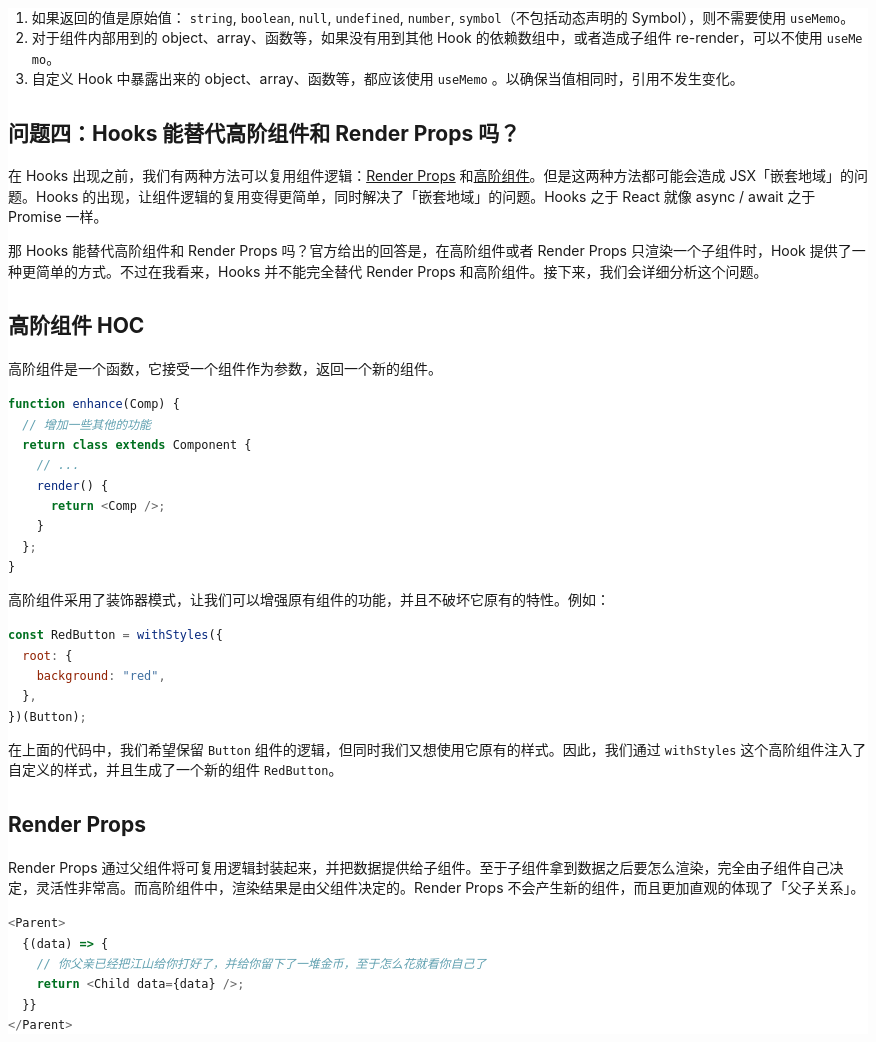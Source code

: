 1. 如果返回的值是原始值： `string`, `boolean`, `null`, `undefined`, `number`, `symbol`（不包括动态声明的 Symbol），则不需要使用 `useMemo`。
2. 对于组件内部用到的 object、array、函数等，如果没有用到其他 Hook 的依赖数组中，或者造成子组件 re-render，可以不使用 `useMemo`。
3. 自定义 Hook 中暴露出来的 object、array、函数等，都应该使用 `useMemo` 。以确保当值相同时，引用不发生变化。

## 问题四：Hooks 能替代高阶组件和 Render Props 吗？

在 Hooks 出现之前，我们有两种方法可以复用组件逻辑：[Render Props](https://link.zhihu.com/?target=https%3A//reactjs.org/docs/render-props.html) 和[高阶组件](https://link.zhihu.com/?target=https%3A//reactjs.org/docs/higher-order-components.html)。但是这两种方法都可能会造成 JSX「嵌套地域」的问题。Hooks 的出现，让组件逻辑的复用变得更简单，同时解决了「嵌套地域」的问题。Hooks 之于 React 就像 async / await 之于 Promise 一样。

那 Hooks 能替代高阶组件和 Render Props 吗？官方给出的回答是，在高阶组件或者 Render Props 只渲染一个子组件时，Hook 提供了一种更简单的方式。不过在我看来，Hooks 并不能完全替代 Render Props 和高阶组件。接下来，我们会详细分析这个问题。

## 高阶组件 HOC

高阶组件是一个函数，它接受一个组件作为参数，返回一个新的组件。

```js
function enhance(Comp) {
  // 增加一些其他的功能
  return class extends Component {
    // ...
    render() {
      return <Comp />;
    }
  };
}
```

高阶组件采用了装饰器模式，让我们可以增强原有组件的功能，并且不破坏它原有的特性。例如：

```js
const RedButton = withStyles({
  root: {
    background: "red",
  },
})(Button);
```

在上面的代码中，我们希望保留 `Button` 组件的逻辑，但同时我们又想使用它原有的样式。因此，我们通过 `withStyles` 这个高阶组件注入了自定义的样式，并且生成了一个新的组件 `RedButton`。

## Render Props

Render Props 通过父组件将可复用逻辑封装起来，并把数据提供给子组件。至于子组件拿到数据之后要怎么渲染，完全由子组件自己决定，灵活性非常高。而高阶组件中，渲染结果是由父组件决定的。Render Props 不会产生新的组件，而且更加直观的体现了「父子关系」。

```js
<Parent>
  {(data) => {
    // 你父亲已经把江山给你打好了，并给你留下了一堆金币，至于怎么花就看你自己了
    return <Child data={data} />;
  }}
</Parent>
```
